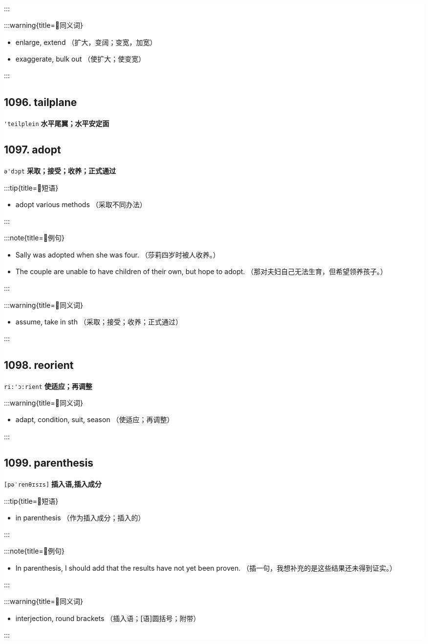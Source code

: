 :::

:::warning{title=🤔同义词}

- enlarge, extend （扩大，变阔；变宽，加宽）

- exaggerate, bulk out （使扩大；使变宽）

:::


## 1096. tailplane

`'teilplein`  **水平尾翼；水平安定面**

## 1097. adopt

`ə'dɔpt`  **采取；接受；收养；正式通过**

:::tip{title=🤩短语}

- adopt various methods （采取不同办法）

:::

:::note{title=🎤例句}

- Sally was adopted when she was four. （莎莉四岁时被人收养。）

- The couple are unable to have children of their own, but hope to adopt. （那对夫妇自己无法生育，但希望领养孩子。）

:::

:::warning{title=🤔同义词}

- assume, take in sth （采取；接受；收养；正式通过）

:::


## 1098. reorient

`ri:'ɔ:rient`  **使适应；再调整**

:::warning{title=🤔同义词}

- adapt, condition, suit, season （使适应；再调整）

:::


## 1099. parenthesis

`[pəˈrenθɪsɪs]`  **插入语,插入成分**

:::tip{title=🤩短语}

- in parenthesis （作为插入成分；插入的）

:::

:::note{title=🎤例句}

- In parenthesis, I should add that the results have not yet been proven. （插一句，我想补充的是这些结果还未得到证实。）

:::

:::warning{title=🤔同义词}

- interjection, round brackets （插入语；[语]圆括号；附带）

:::


